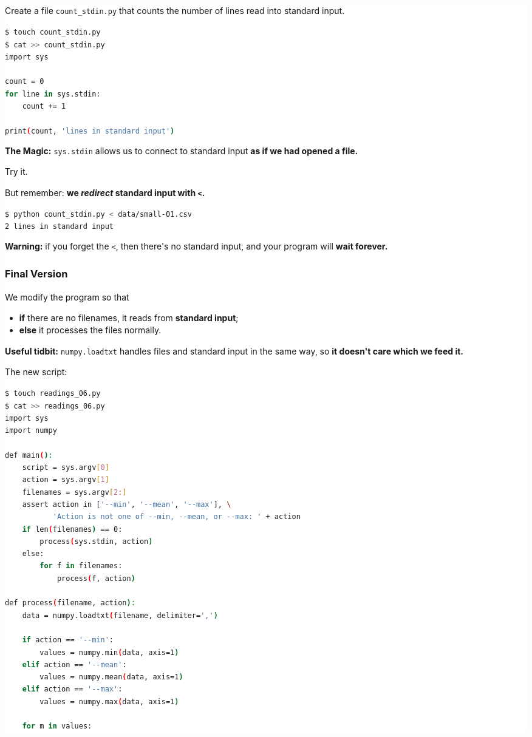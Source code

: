 Create a file `count_stdin.py` that counts the number of lines read into standard input.

```bash
$ touch count_stdin.py
$ cat >> count_stdin.py
import sys

count = 0
for line in sys.stdin:
    count += 1

print(count, 'lines in standard input')
```

**The Magic:** `sys.stdin` allows us to connect to standard input **as if we had opened a file.**

Try it.

But remember: **we *redirect* standard input with `<`.**

```bash
$ python count_stdin.py < data/small-01.csv
2 lines in standard input
```

**Warning:** if you forget the `<`, then there's no standard input, and your program will **wait forever.**

### Final Version

We modify the program so that

* **if** there are no filenames, it reads from **standard input**;
* **else** it processes the files normally.

**Useful tidbit:** `numpy.loadtxt` handles files and standard input in the same way, so **it doesn't care which we feed it.**

The new script:

```bash
$ touch readings_06.py
$ cat >> readings_06.py
import sys
import numpy

def main():
    script = sys.argv[0]
    action = sys.argv[1]
    filenames = sys.argv[2:]
    assert action in ['--min', '--mean', '--max'], \
           'Action is not one of --min, --mean, or --max: ' + action
    if len(filenames) == 0:
        process(sys.stdin, action)
    else:
        for f in filenames:
            process(f, action)

def process(filename, action):
    data = numpy.loadtxt(filename, delimiter=',')

    if action == '--min':
        values = numpy.min(data, axis=1)
    elif action == '--mean':
        values = numpy.mean(data, axis=1)
    elif action == '--max':
        values = numpy.max(data, axis=1)

    for m in values:
```